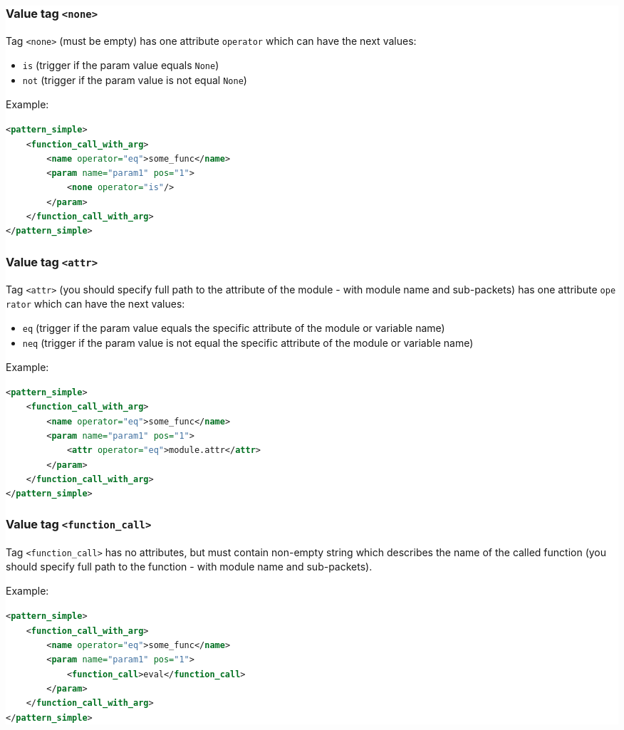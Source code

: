 ### Value tag `<none>`
Tag `<none>` (must be empty) has one attribute `operator` which can have the next values:
 - `is` (trigger if the param value equals `None`)
 - `not` (trigger if the param value is not equal `None`)

Example:
```xml
<pattern_simple>
    <function_call_with_arg>
        <name operator="eq">some_func</name>
        <param name="param1" pos="1">
            <none operator="is"/>
        </param>
    </function_call_with_arg>
</pattern_simple>
```

### Value tag `<attr>`
Tag `<attr>` (you should specify full path to the attribute of the module - with module name and sub-packets) has one attribute `operator` which can have the next values:
 - `eq` (trigger if the param value equals the specific attribute of the module or variable name)
 - `neq` (trigger if the param value is not equal the specific attribute of the module or variable name)

Example:
```xml
<pattern_simple>
    <function_call_with_arg>
        <name operator="eq">some_func</name>
        <param name="param1" pos="1">
            <attr operator="eq">module.attr</attr>
        </param>
    </function_call_with_arg>
</pattern_simple>
```

### Value tag `<function_call>`
Tag `<function_call>` has no attributes, but must contain non-empty string which describes the name of the called function (you should specify full path to the function - with module name and sub-packets).

Example:
```xml
<pattern_simple>
    <function_call_with_arg>
        <name operator="eq">some_func</name>
        <param name="param1" pos="1">
            <function_call>eval</function_call>
        </param>
    </function_call_with_arg>
</pattern_simple>
```

